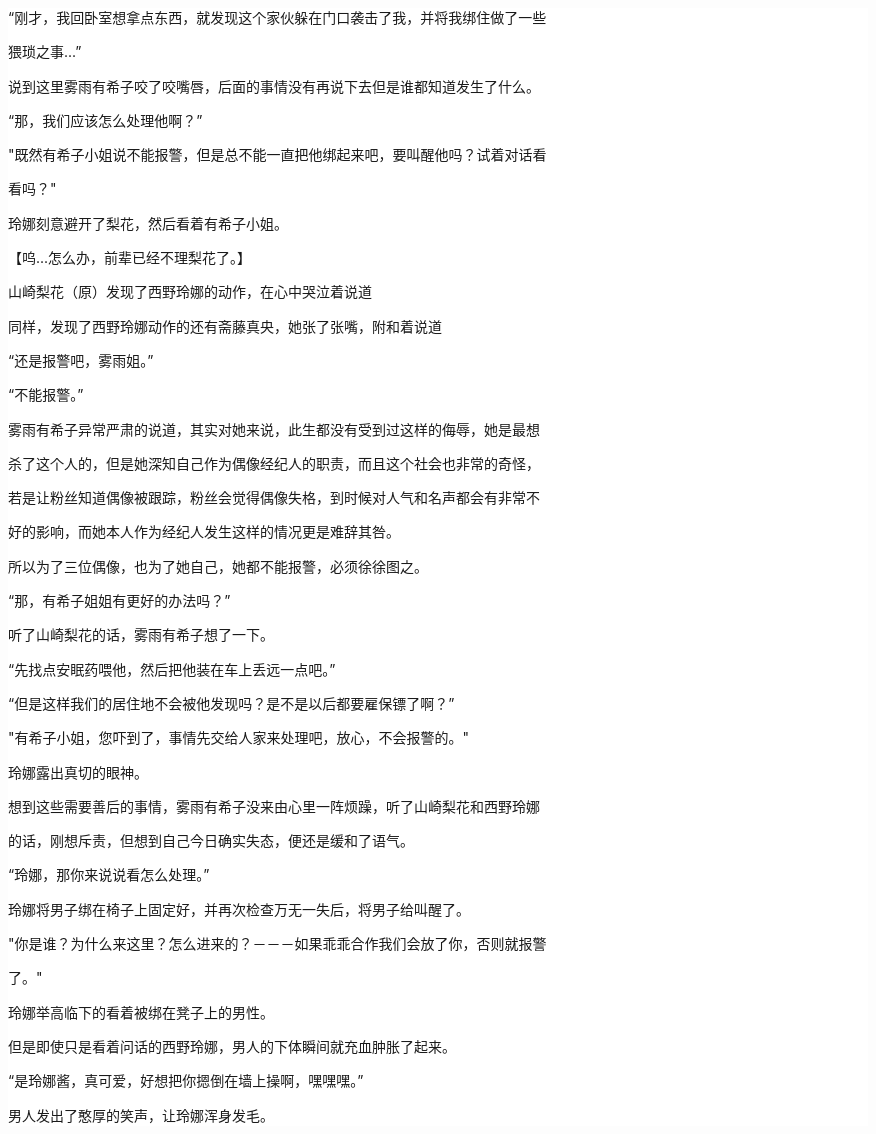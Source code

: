 “刚才，我回卧室想拿点东西，就发现这个家伙躲在门口袭击了我，并将我绑住做了一些

猥琐之事...”

说到这里雾雨有希子咬了咬嘴唇，后面的事情没有再说下去但是谁都知道发生了什么。

“那，我们应该怎么处理他啊？”

"既然有希子小姐说不能报警，但是总不能一直把他绑起来吧，要叫醒他吗？试着对话看

看吗？"

玲娜刻意避开了梨花，然后看着有希子小姐。

【呜...怎么办，前辈已经不理梨花了。】

山崎梨花（原）发现了西野玲娜的动作，在心中哭泣着说道

同样，发现了西野玲娜动作的还有斋藤真央，她张了张嘴，附和着说道

“还是报警吧，雾雨姐。”

“不能报警。”

雾雨有希子异常严肃的说道，其实对她来说，此生都没有受到过这样的侮辱，她是最想

杀了这个人的，但是她深知自己作为偶像经纪人的职责，而且这个社会也非常的奇怪，

若是让粉丝知道偶像被跟踪，粉丝会觉得偶像失格，到时候对人气和名声都会有非常不

好的影响，而她本人作为经纪人发生这样的情况更是难辞其咎。

所以为了三位偶像，也为了她自己，她都不能报警，必须徐徐图之。

“那，有希子姐姐有更好的办法吗？”

听了山崎梨花的话，雾雨有希子想了一下。

“先找点安眠药喂他，然后把他装在车上丢远一点吧。”

“但是这样我们的居住地不会被他发现吗？是不是以后都要雇保镖了啊？”

"有希子小姐，您吓到了，事情先交给人家来处理吧，放心，不会报警的。"

玲娜露出真切的眼神。

想到这些需要善后的事情，雾雨有希子没来由心里一阵烦躁，听了山崎梨花和西野玲娜

的话，刚想斥责，但想到自己今日确实失态，便还是缓和了语气。

“玲娜，那你来说说看怎么处理。”

玲娜将男子绑在椅子上固定好，并再次检查万无一失后，将男子给叫醒了。

"你是谁？为什么来这里？怎么进来的？－－－如果乖乖合作我们会放了你，否则就报警

了。"

玲娜举高临下的看着被绑在凳子上的男性。

但是即使只是看着问话的西野玲娜，男人的下体瞬间就充血肿胀了起来。

“是玲娜酱，真可爱，好想把你摁倒在墙上操啊，嘿嘿嘿。”

男人发出了憨厚的笑声，让玲娜浑身发毛。
